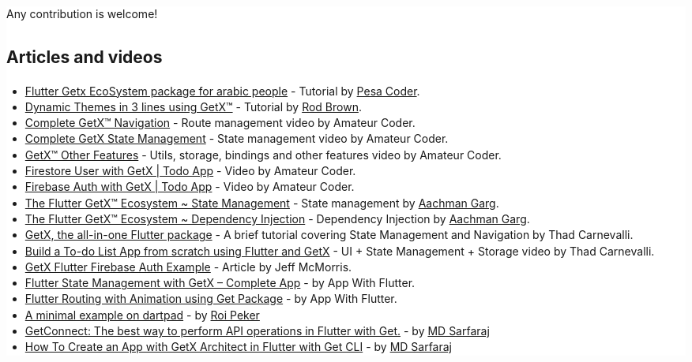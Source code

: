 Any contribution is welcome!

## Articles and videos

- [Flutter Getx EcoSystem package for arabic people](https://www.youtube.com/playlist?list=PLV1fXIAyjeuZ6M8m56zajMUwu4uE3-SL0) - Tutorial by [Pesa Coder](https://github.com/UsamaElgendy).
- [Dynamic Themes in 3 lines using GetX™](https://medium.com/swlh/flutter-dynamic-themes-in-3-lines-c3b375f292e3) - Tutorial by [Rod Brown](https://github.com/RodBr).
- [Complete GetX™ Navigation](https://www.youtube.com/watch?v=RaqPIoJSTtI) - Route management video by Amateur Coder.
- [Complete GetX State Management](https://www.youtube.com/watch?v=CNpXbeI_slw) - State management video by Amateur Coder.
- [GetX™ Other Features](https://youtu.be/ttQtlX_Q0eU) - Utils, storage, bindings and other features video by Amateur Coder.
- [Firestore User with GetX | Todo App](https://www.youtube.com/watch?v=BiV0DcXgk58) - Video by Amateur Coder.
- [Firebase Auth with GetX | Todo App](https://www.youtube.com/watch?v=-H-T_BSgfOE) - Video by Amateur Coder.
- [The Flutter GetX™ Ecosystem ~ State Management](https://medium.com/flutter-community/the-flutter-getx-ecosystem-state-management-881c7235511d) - State management by [Aachman Garg](https://github.com/imaachman).
- [The Flutter GetX™ Ecosystem ~ Dependency Injection](https://medium.com/flutter-community/the-flutter-getx-ecosystem-dependency-injection-8e763d0ec6b9) - Dependency Injection by [Aachman Garg](https://github.com/imaachman).
- [GetX, the all-in-one Flutter package](https://www.youtube.com/watch?v=IYQgtu9TM74) - A brief tutorial covering State Management and Navigation by Thad Carnevalli.
- [Build a To-do List App from scratch using Flutter and GetX](https://www.youtube.com/watch?v=EcnqFasHf18) - UI + State Management + Storage video by Thad Carnevalli.
- [GetX Flutter Firebase Auth Example](https://medium.com/@jeffmcmorris/getx-flutter-firebase-auth-example-b383c1dd1de2) - Article by Jeff McMorris.
- [Flutter State Management with GetX – Complete App](https://www.appwithflutter.com/flutter-state-management-with-getx/) - by App With Flutter.
- [Flutter Routing with Animation using Get Package](https://www.appwithflutter.com/flutter-routing-using-get-package/) - by App With Flutter.
- [A minimal example on dartpad](https://dartpad.dev/2b3d0d6f9d4e312c5fdbefc414c1727e?) - by [Roi Peker](https://github.com/roipeker)
- [GetConnect: The best way to perform API operations in Flutter with Get.](https://absyz.com/getconnect-the-best-way-to-perform-api-operations-in-flutter-with-getx/) - by [MD Sarfaraj](https://github.com/socialmad)
- [How To Create an App with GetX Architect in Flutter with Get CLI](https://www.youtube.com/watch?v=7mb4qBA7kTk&t=1380s) - by [MD Sarfaraj](https://github.com/socialmad)
